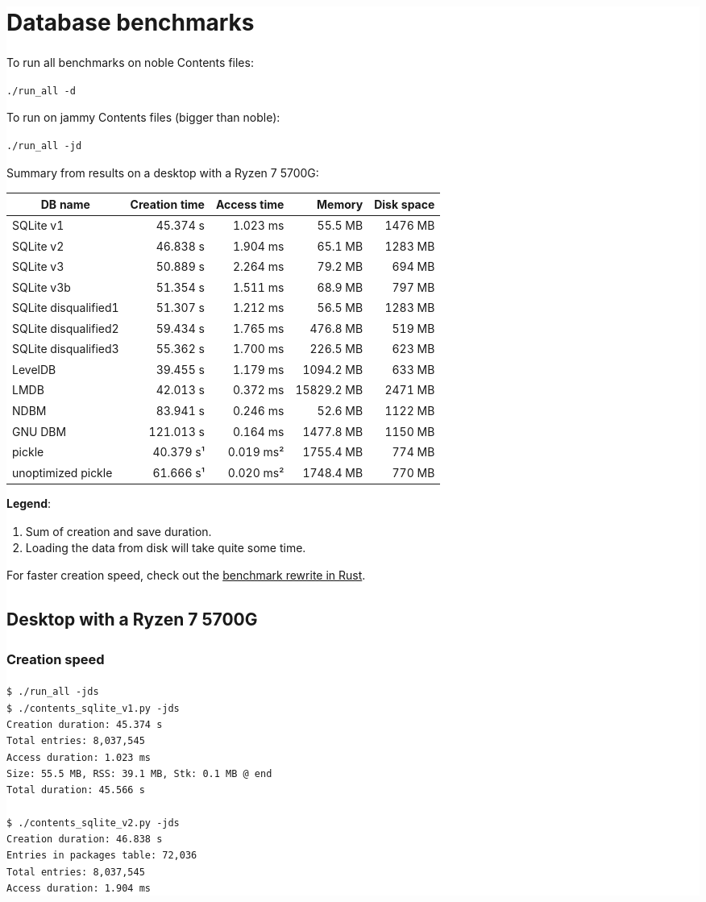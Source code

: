 
# Database benchmarks

To run all benchmarks on noble Contents files:

```
./run_all -d
```

To run on jammy Contents files (bigger than noble):

```
./run_all -jd
```

Summary from results on a desktop with a Ryzen 7 5700G:

| DB name              | Creation time | Access time | Memory     | Disk space |
|----------------------|--------------:|------------:|-----------:|-----------:|
| SQLite v1            |      45.374 s |    1.023 ms |    55.5 MB |    1476 MB |
| SQLite v2            |      46.838 s |    1.904 ms |    65.1 MB |    1283 MB |
| SQLite v3            |      50.889 s |    2.264 ms |    79.2 MB |     694 MB |
| SQLite v3b           |      51.354 s |    1.511 ms |    68.9 MB |     797 MB |
| SQLite disqualified1 |      51.307 s |    1.212 ms |    56.5 MB |    1283 MB |
| SQLite disqualified2 |      59.434 s |    1.765 ms |   476.8 MB |     519 MB |
| SQLite disqualified3 |      55.362 s |    1.700 ms |   226.5 MB |     623 MB |
| LevelDB              |      39.455 s |    1.179 ms |  1094.2 MB |     633 MB |
| LMDB                 |      42.013 s |    0.372 ms | 15829.2 MB |    2471 MB |
| NDBM                 |      83.941 s |    0.246 ms |    52.6 MB |    1122 MB |
| GNU DBM              |     121.013 s |    0.164 ms |  1477.8 MB |    1150 MB |
| pickle               |     40.379 s¹ |   0.019 ms² |  1755.4 MB |     774 MB |
| unoptimized pickle   |     61.666 s¹ |   0.020 ms² |  1748.4 MB |     770 MB |

**Legend**:
1. Sum of creation and save duration.
2. Loading the data from disk will take quite some time.

For faster creation speed, check out the
[benchmark rewrite in Rust](https://github.com/bdrung/apport-rs).

## Desktop with a Ryzen 7 5700G

### Creation speed

```
$ ./run_all -jds
$ ./contents_sqlite_v1.py -jds
Creation duration: 45.374 s
Total entries: 8,037,545
Access duration: 1.023 ms
Size: 55.5 MB, RSS: 39.1 MB, Stk: 0.1 MB @ end
Total duration: 45.566 s

$ ./contents_sqlite_v2.py -jds
Creation duration: 46.838 s
Entries in packages table: 72,036
Total entries: 8,037,545
Access duration: 1.904 ms
```